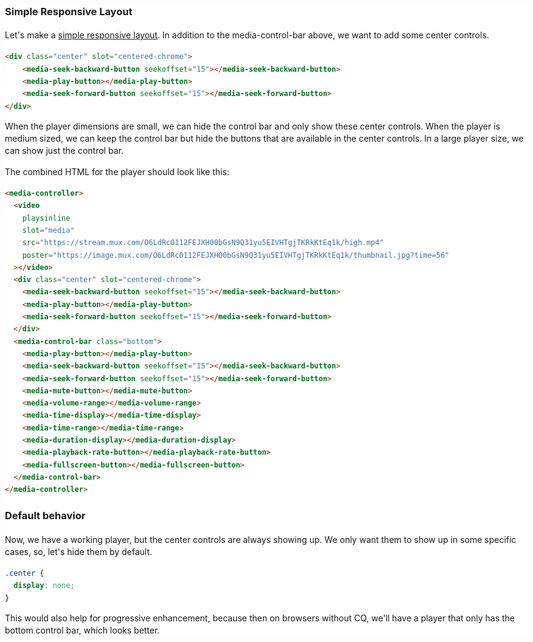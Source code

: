 ### Simple Responsive Layout

Let's make a [simple responsive layout](https://media-chrome-mux.vercel.app/examples/vanilla/responsive.html).
In addition to the media-control-bar above, we want to add some center controls.
```html
<div class="center" slot="centered-chrome">
    <media-seek-backward-button seekoffset="15"></media-seek-backward-button>
    <media-play-button></media-play-button>
    <media-seek-forward-button seekoffset="15"></media-seek-forward-button>
</div>
```

When the player dimensions are small, we can hide the control bar and only show these center controls.
When the player is medium sized, we can keep the control bar but hide the buttons that are available in the center controls.
In a large player size, we can show just the control bar.

The combined HTML for the player should look like this:
```html
<media-controller>
  <video
    playsinline
    slot="media"
    src="https://stream.mux.com/O6LdRc0112FEJXH00bGsN9Q31yu5EIVHTgjTKRkKtEq1k/high.mp4"
    poster="https://image.mux.com/O6LdRc0112FEJXH00bGsN9Q31yu5EIVHTgjTKRkKtEq1k/thumbnail.jpg?time=56"
  ></video>
  <div class="center" slot="centered-chrome">
    <media-seek-backward-button seekoffset="15"></media-seek-backward-button>
    <media-play-button></media-play-button>
    <media-seek-forward-button seekoffset="15"></media-seek-forward-button>
  </div>
  <media-control-bar class="bottom">
    <media-play-button></media-play-button>
    <media-seek-backward-button seekoffset="15"></media-seek-backward-button>
    <media-seek-forward-button seekoffset="15"></media-seek-forward-button>
    <media-mute-button></media-mute-button>
    <media-volume-range></media-volume-range>
    <media-time-display></media-time-display>
    <media-time-range></media-time-range>
    <media-duration-display></media-duration-display>
    <media-playback-rate-button></media-playback-rate-button>
    <media-fullscreen-button></media-fullscreen-button>
  </media-control-bar>
</media-controller>
```

### Default behavior

Now, we have a working player, but the center controls are always showing up.
We only want them to show up in some specific cases, so, let's hide them by default.
```css
.center {
  display: none;
}
```
This would also help for progressive enhancement, because then on browsers without CQ,
we'll have a player that only has the bottom control bar, which looks better.
